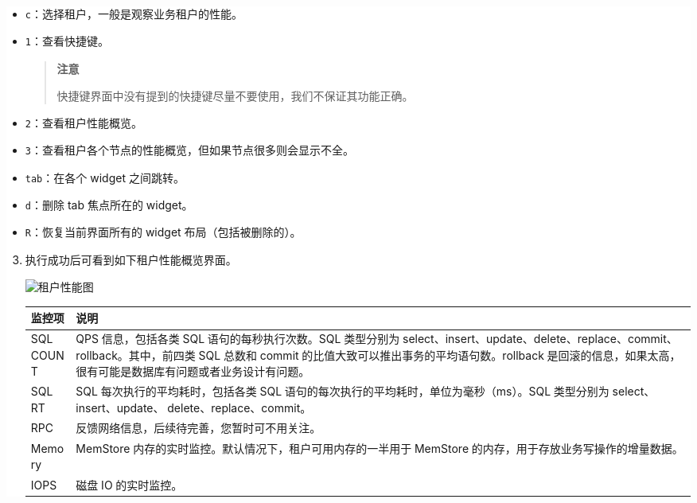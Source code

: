    * `c`：选择租户，一般是观察业务租户的性能。
   * `1`：查看快捷键。

     > **注意**
     >
     > 快捷键界面中没有提到的快捷键尽量不要使用，我们不保证其功能正确。

   * `2`：查看租户性能概览。
   * `3`：查看租户各个节点的性能概览，但如果节点很多则会显示不全。
   * `tab`：在各个 widget 之间跳转。
   * `d`：删除 tab 焦点所在的 widget。
   * `R`：恢复当前界面所有的 widget 布局（包括被删除的）。

3. 执行成功后可看到如下租户性能概览界面。

   ![租户性能图](https://obbusiness-private.oss-cn-shanghai.aliyuncs.com/doc/img/observer/V3.1.3/zh-CN/Tools/DOOBA/7.dooba%E7%A7%9F%E6%88%B7%E6%80%A7%E8%83%BD%E5%9B%BE.png)

   |监控项|说明|
   |-----|----------------|
   |SQL COUNT|QPS 信息，包括各类 SQL 语句的每秒执行次数。SQL 类型分别为 select、insert、update、delete、replace、commit、rollback。其中，前四类 SQL 总数和 commit 的比值大致可以推出事务的平均语句数。rollback 是回滚的信息，如果太高，很有可能是数据库有问题或者业务设计有问题。|
   |SQL RT|SQL 每次执行的平均耗时，包括各类 SQL 语句的每次执行的平均耗时，单位为毫秒（ms）。SQL 类型分别为 select、insert、update、 delete、replace、commit。|
   |RPC|反馈网络信息，后续待完善，您暂时可不用关注。|
   |Memory|MemStore 内存的实时监控。默认情况下，租户可用内存的一半用于 MemStore 的内存，用于存放业务写操作的增量数据。|
   |IOPS|磁盘 IO 的实时监控。|
